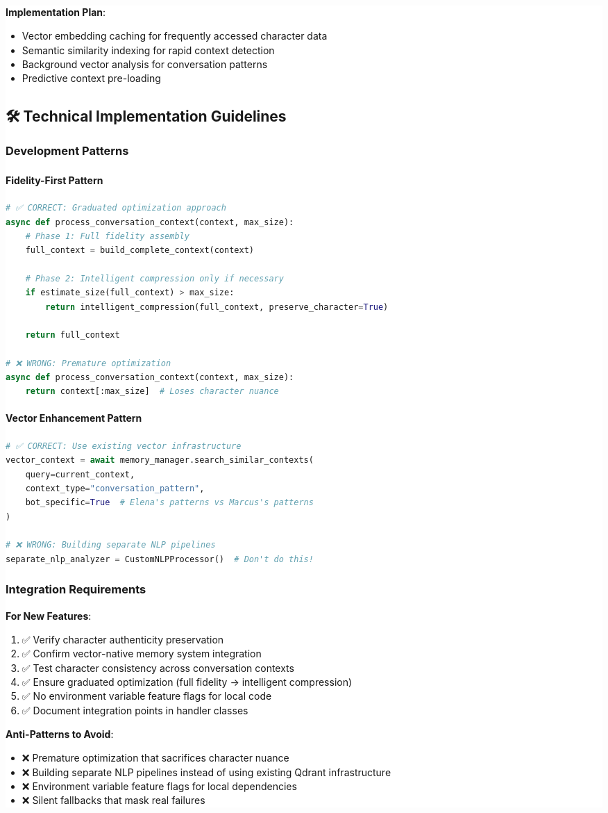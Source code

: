 **Implementation Plan**:
- Vector embedding caching for frequently accessed character data
- Semantic similarity indexing for rapid context detection
- Background vector analysis for conversation patterns
- Predictive context pre-loading

## 🛠️ Technical Implementation Guidelines

### **Development Patterns**

#### **Fidelity-First Pattern**
```python
# ✅ CORRECT: Graduated optimization approach
async def process_conversation_context(context, max_size):
    # Phase 1: Full fidelity assembly
    full_context = build_complete_context(context)
    
    # Phase 2: Intelligent compression only if necessary
    if estimate_size(full_context) > max_size:
        return intelligent_compression(full_context, preserve_character=True)
    
    return full_context

# ❌ WRONG: Premature optimization
async def process_conversation_context(context, max_size):
    return context[:max_size]  # Loses character nuance
```

#### **Vector Enhancement Pattern**
```python
# ✅ CORRECT: Use existing vector infrastructure
vector_context = await memory_manager.search_similar_contexts(
    query=current_context,
    context_type="conversation_pattern",
    bot_specific=True  # Elena's patterns vs Marcus's patterns
)

# ❌ WRONG: Building separate NLP pipelines
separate_nlp_analyzer = CustomNLPProcessor()  # Don't do this!
```

### **Integration Requirements**

**For New Features**:
1. ✅ Verify character authenticity preservation
2. ✅ Confirm vector-native memory system integration
3. ✅ Test character consistency across conversation contexts
4. ✅ Ensure graduated optimization (full fidelity → intelligent compression)
5. ✅ No environment variable feature flags for local code
6. ✅ Document integration points in handler classes

**Anti-Patterns to Avoid**:
- ❌ Premature optimization that sacrifices character nuance
- ❌ Building separate NLP pipelines instead of using existing Qdrant infrastructure
- ❌ Environment variable feature flags for local dependencies
- ❌ Silent fallbacks that mask real failures
